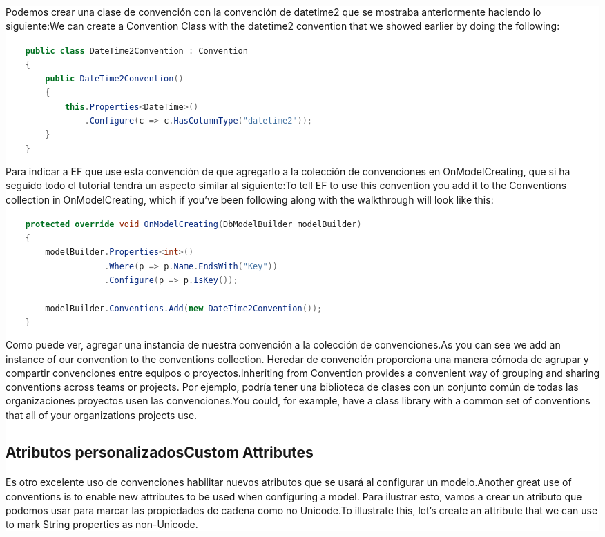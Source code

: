 <span data-ttu-id="7c4a3-137">Podemos crear una clase de convención con la convención de datetime2 que se mostraba anteriormente haciendo lo siguiente:</span><span class="sxs-lookup"><span data-stu-id="7c4a3-137">We can create a Convention Class with the datetime2 convention that we showed earlier by doing the following:</span></span>

``` csharp
    public class DateTime2Convention : Convention
    {
        public DateTime2Convention()
        {
            this.Properties<DateTime>()
                .Configure(c => c.HasColumnType("datetime2"));        
        }
    }
```

<span data-ttu-id="7c4a3-138">Para indicar a EF que use esta convención de que agregarlo a la colección de convenciones en OnModelCreating, que si ha seguido todo el tutorial tendrá un aspecto similar al siguiente:</span><span class="sxs-lookup"><span data-stu-id="7c4a3-138">To tell EF to use this convention you add it to the Conventions collection in OnModelCreating, which if you’ve been following along with the walkthrough will look like this:</span></span>

``` csharp
    protected override void OnModelCreating(DbModelBuilder modelBuilder)
    {
        modelBuilder.Properties<int>()
                    .Where(p => p.Name.EndsWith("Key"))
                    .Configure(p => p.IsKey());

        modelBuilder.Conventions.Add(new DateTime2Convention());
    }
```

<span data-ttu-id="7c4a3-139">Como puede ver, agregar una instancia de nuestra convención a la colección de convenciones.</span><span class="sxs-lookup"><span data-stu-id="7c4a3-139">As you can see we add an instance of our convention to the conventions collection.</span></span> <span data-ttu-id="7c4a3-140">Heredar de convención proporciona una manera cómoda de agrupar y compartir convenciones entre equipos o proyectos.</span><span class="sxs-lookup"><span data-stu-id="7c4a3-140">Inheriting from Convention provides a convenient way of grouping and sharing conventions across teams or projects.</span></span> <span data-ttu-id="7c4a3-141">Por ejemplo, podría tener una biblioteca de clases con un conjunto común de todas las organizaciones proyectos usen las convenciones.</span><span class="sxs-lookup"><span data-stu-id="7c4a3-141">You could, for example, have a class library with a common set of conventions that all of your organizations projects use.</span></span>

 

## <a name="custom-attributes"></a><span data-ttu-id="7c4a3-142">Atributos personalizados</span><span class="sxs-lookup"><span data-stu-id="7c4a3-142">Custom Attributes</span></span>

<span data-ttu-id="7c4a3-143">Es otro excelente uso de convenciones habilitar nuevos atributos que se usará al configurar un modelo.</span><span class="sxs-lookup"><span data-stu-id="7c4a3-143">Another great use of conventions is to enable new attributes to be used when configuring a model.</span></span> <span data-ttu-id="7c4a3-144">Para ilustrar esto, vamos a crear un atributo que podemos usar para marcar las propiedades de cadena como no Unicode.</span><span class="sxs-lookup"><span data-stu-id="7c4a3-144">To illustrate this, let’s create an attribute that we can use to mark String properties as non-Unicode.</span></span>
